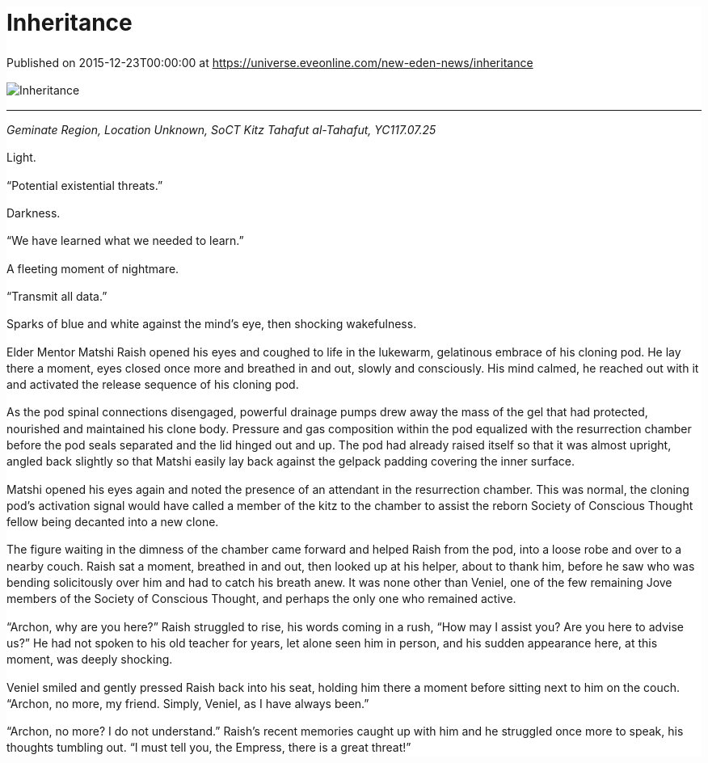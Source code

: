 # Inheritance
Published on 2015-12-23T00:00:00 at https://universe.eveonline.com/new-eden-news/inheritance

![Inheritance](http://web.ccpgamescdn.com/newssystem/media/68887/1/Inheritance_img.jpg)

---

*Geminate Region, Location Unknown,*
*SoCT Kitz Tahafut al-Tahafut,*
*YC117.07.25*

Light.

“Potential existential threats.”

Darkness.

“We have learned what we needed to learn.”

A fleeting moment of nightmare.

“Transmit all data.”

Sparks of blue and white against the mind’s eye, then shocking wakefulness.

Elder Mentor Matshi Raish opened his eyes and coughed to life in the lukewarm, gelatinous embrace of his cloning pod. He lay there a moment, eyes closed once more and breathed in and out, slowly and consciously. His mind calmed, he reached out with it and activated the release sequence of his cloning pod.

As the pod spinal connections disengaged, powerful drainage pumps drew away the mass of the gel that had protected, nourished and maintained his clone body. Pressure and gas composition within the pod equalized with the resurrection chamber before the pod seals separated and the lid hinged out and up. The pod had already raised itself so that it was almost upright, angled back slightly so that Matshi easily lay back against the gelpack padding covering the inner surface.

Matshi opened his eyes again and noted the presence of an attendant in the resurrection chamber. This was normal, the cloning pod’s activation signal would have called a member of the kitz to the chamber to assist the reborn Society of Conscious Thought fellow being decanted into a new clone.

The figure waiting in the dimness of the chamber came forward and helped Raish from the pod, into a loose robe and over to a nearby couch. Raish sat a moment, breathed in and out, then looked up at his helper, about to thank him, before he saw who was bending solicitously over him and had to catch his breath anew. It was none other than Veniel, one of the few remaining Jove members of the Society of Conscious Thought, and perhaps the only one who remained active.

“Archon, why are you here?” Raish struggled to rise, his words coming in a rush, “How may I assist you? Are you here to advise us?” He had not spoken to his old teacher for years, let alone seen him in person, and his sudden appearance here, at this moment, was deeply shocking.

Veniel smiled and gently pressed Raish back into his seat, holding him there a moment before sitting next to him on the couch. “Archon, no more, my friend. Simply, Veniel, as I have always been.”

“Archon, no more? I do not understand.” Raish’s recent memories caught up with him and he struggled once more to speak, his thoughts tumbling out. “I must tell you, the Empress, there is a great threat!”
